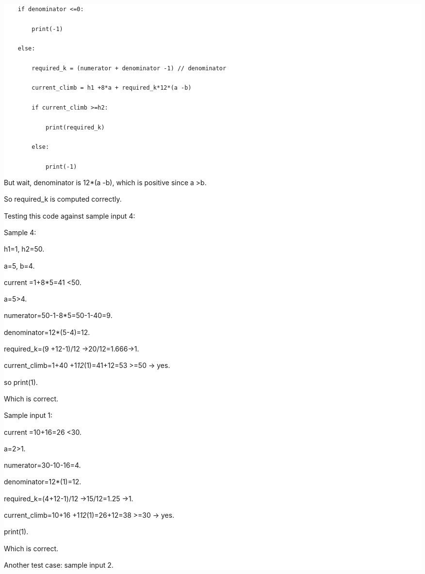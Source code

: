         if denominator <=0:

            print(-1)

        else:

            required_k = (numerator + denominator -1) // denominator

            current_climb = h1 +8*a + required_k*12*(a -b)

            if current_climb >=h2:

                print(required_k)

            else:

                print(-1)

But wait, denominator is 12*(a -b), which is positive since a >b.

So required_k is computed correctly.

Testing this code against sample input 4:

Sample 4:

h1=1, h2=50.

a=5, b=4.

current =1+8*5=41 <50.

a=5>4.

numerator=50-1-8*5=50-1-40=9.

denominator=12*(5-4)=12.

required_k=(9 +12-1)/12 →20/12=1.666→1.

current_climb=1+40 +1*12*(1)=41+12=53 >=50 → yes.

so print(1).

Which is correct.

Sample input 1:

current =10+16=26 <30.

a=2>1.

numerator=30-10-16=4.

denominator=12*(1)=12.

required_k=(4+12-1)/12 →15/12=1.25 →1.

current_climb=10+16 +1*12*(1)=26+12=38 >=30 → yes.

print(1).

Which is correct.

Another test case: sample input 2.
